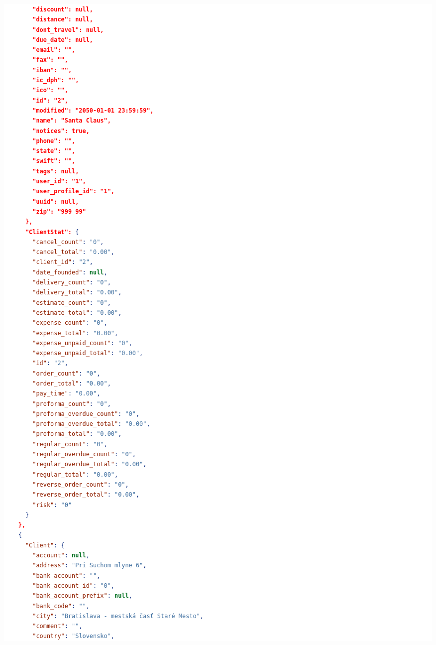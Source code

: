 ```json
        "discount": null,
        "distance": null,
        "dont_travel": null,
        "due_date": null,
        "email": "",
        "fax": "",
        "iban": "",
        "ic_dph": "",
        "ico": "",
        "id": "2",
        "modified": "2050-01-01 23:59:59",
        "name": "Santa Claus",
        "notices": true,
        "phone": "",
        "state": "",
        "swift": "",
        "tags": null,
        "user_id": "1",
        "user_profile_id": "1",
        "uuid": null,
        "zip": "999 99"
      },
      "ClientStat": {
        "cancel_count": "0",
        "cancel_total": "0.00",
        "client_id": "2",
        "date_founded": null,
        "delivery_count": "0",
        "delivery_total": "0.00",
        "estimate_count": "0",
        "estimate_total": "0.00",
        "expense_count": "0",
        "expense_total": "0.00",
        "expense_unpaid_count": "0",
        "expense_unpaid_total": "0.00",
        "id": "2",
        "order_count": "0",
        "order_total": "0.00",
        "pay_time": "0.00",
        "proforma_count": "0",
        "proforma_overdue_count": "0",
        "proforma_overdue_total": "0.00",
        "proforma_total": "0.00",
        "regular_count": "0",
        "regular_overdue_count": "0",
        "regular_overdue_total": "0.00",
        "regular_total": "0.00",
        "reverse_order_count": "0",
        "reverse_order_total": "0.00",
        "risk": "0"
      }
    },
    {
      "Client": {
        "account": null,
        "address": "Pri Suchom mlyne 6",
        "bank_account": "",
        "bank_account_id": "0",
        "bank_account_prefix": null,
        "bank_code": "",
        "city": "Bratislava - mestská časť Staré Mesto",
        "comment": "",
        "country": "Slovensko",
```
